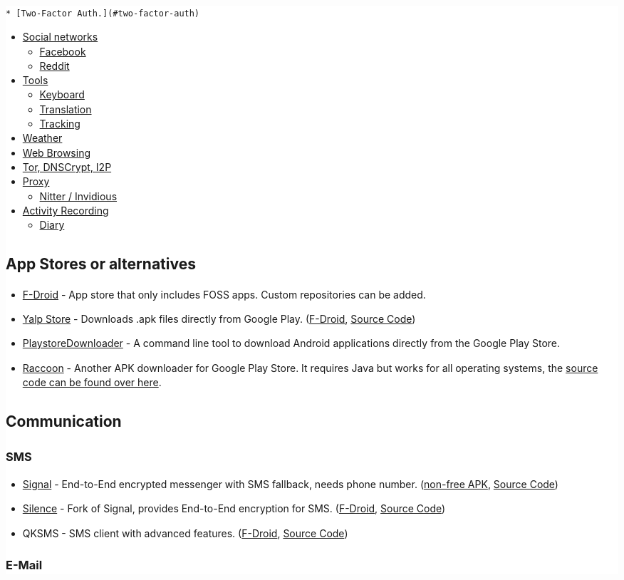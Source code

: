     * [Two-Factor Auth.](#two-factor-auth)
  * [Social networks](#social-networks)
    * [Facebook](#facebook)
    * [Reddit](#reddit)
  * [Tools](#tools)
    * [Keyboard](#keyboard)
    * [Translation](#translation)
    * [Tracking](#tracking)
  * [Weather](#weather)
  * [Web Browsing](#web-browsing)
  * [Tor, DNSCrypt, I2P](#tor-dnscrypt-i2p)
  * [Proxy](#proxy)
    * [Nitter / Invidious](#nitter--invidious)
  * [Activity Recording](#activity-recording)
    * [Diary](#diary)


## App Stores or alternatives

* [F-Droid](https://f-droid.org/) - App store that only includes FOSS apps. Custom repositories can be added.

* [Yalp Store](https://f-droid.org/de/packages/com.github.yeriomin.yalpstore/) - Downloads .apk files directly from Google Play. ([F-Droid](https://f-droid.org/packages/com.github.yeriomin.yalpstore/), [Source Code](https://github.com/yeriomin/YalpStore))

* [PlaystoreDownloader](https://github.com/ClaudiuGeorgiu/PlaystoreDownloader) - A command line tool to download Android applications directly from the Google Play Store.

* [Raccoon](https://raccoon.onyxbits.de/) - Another APK downloader for Google Play Store. It requires Java but works for all operating systems, the [source code can be found over here](https://github.com/onyxbits/raccoon4).


## Communication



### SMS

* [Signal](https://signal.org/) - End-to-End encrypted messenger with SMS fallback, needs phone number. ([non-free APK](https://signal.org/android/apk), [Source Code](https://github.com/WhisperSystems/Signal-Android))

* [Silence](https://silence.im/) - Fork of Signal, provides End-to-End encryption for SMS. ([F-Droid](https://f-droid.org/packages/org.smssecure.smssecure/), [Source Code](https://github.com/SilenceIM/Silence))

* QKSMS - SMS client with advanced features. ([F-Droid](https://f-droid.org/packages/com.moez.QKSMS/), [Source Code](https://github.com/qklabs/qksms))





### E-Mail
